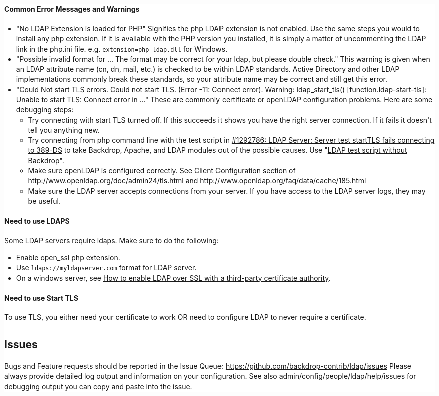 

#### Common Error Messages and Warnings

- "No LDAP Extension is loaded for PHP"
  Signifies the php LDAP extension is not enabled. Use the same steps you would 
  to install any php extension. If it is available with the PHP version you
  installed, it is simply a matter of uncommenting the LDAP link in the php.ini
  file. e.g. `extension=php_ldap.dll` for Windows.
- "Possible invalid format for ... The format may be correct for your ldap,
  but please double check."
  This warning is given when an LDAP attribute name (cn, dn, mail, etc.) is
  checked to be within LDAP standards. Active Directory and other LDAP
  implementations commonly break these standards, so your attribute name may
  be correct and still get this error.
- "Could Not start TLS errors. Could not start TLS. (Error -11: Connect error).
   Warning: ldap_start_tls() [function.ldap-start-tls]: Unable to start TLS: Connect error in ..."
   These are commonly certificate or openLDAP configuration problems.
   Here are some debugging steps:
   - Try connecting with start TLS turned off. If this succeeds it shows you have
     the right server connection. If it fails it doesn't tell you anything new.
   - Try connecting from php command line with the test script in
     [#1292786: LDAP Server: Server test startTLS fails connecting to 389-DS](https://www.drupal.org/project/ldap/issues/1292786)
     to take Backdrop, Apache, and LDAP modules out of the possible causes.
     Use "[LDAP test script without Backdrop](#testscript)".
   - Make sure openLDAP is configured correctly. 
     See Client Configuration section of http://www.openldap.org/doc/admin24/tls.html
     and http://www.openldap.org/faq/data/cache/185.html
   - Make sure the LDAP server accepts connections from your server.
     If you have access to the LDAP server logs, they may be useful.

#### Need to use LDAPS
Some LDAP servers require ldaps. Make sure to do the following:
- Enable open_ssl php extension.
- Use `ldaps://myldapserver.com` format for LDAP server.
- On a windows server, see [How to enable LDAP over SSL with a third-party certificate authority](http://support.microsoft.com/kb/321051).

#### Need to use Start TLS
To use TLS, you either need your certificate to work OR need to configure LDAP
to never require a certificate.



Issues <a name="issues"></a>
------

Bugs and Feature requests should be reported in the Issue Queue:
https://github.com/backdrop-contrib/ldap/issues
Please always provide detailed log output and information on your configuration.
See also admin/config/people/ldap/help/issues for debugging output you can copy
and paste into the issue.

